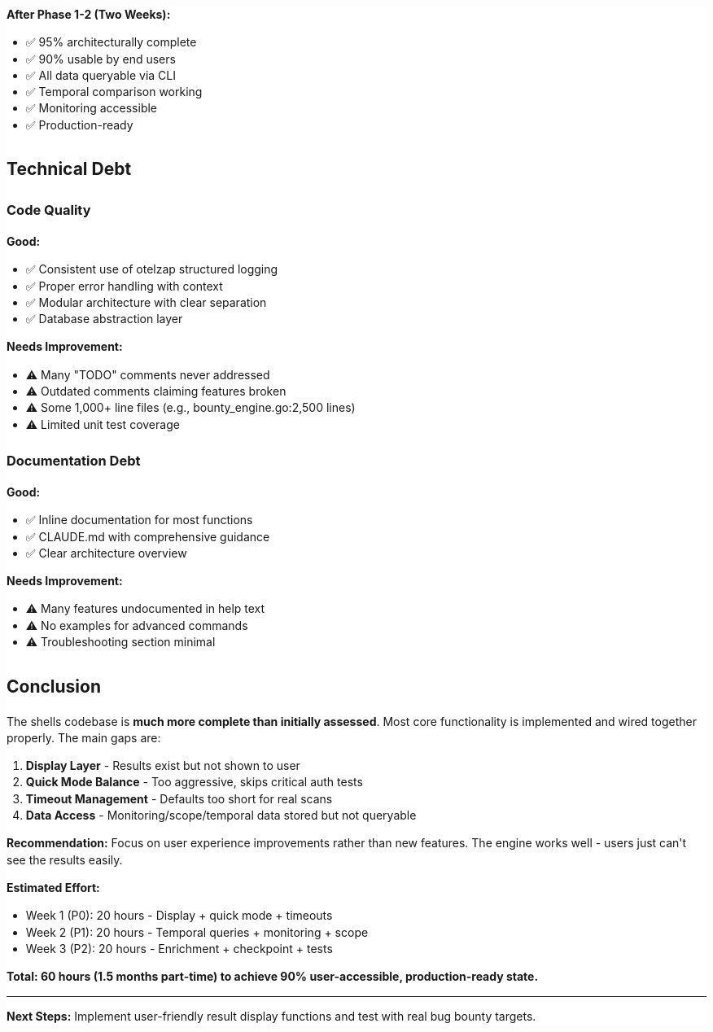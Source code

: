 **After Phase 1-2 (Two Weeks):**
- ✅ 95% architecturally complete
- ✅ 90% usable by end users
- ✅ All data queryable via CLI
- ✅ Temporal comparison working
- ✅ Monitoring accessible
- ✅ Production-ready

## Technical Debt

### Code Quality

**Good:**
- ✅ Consistent use of otelzap structured logging
- ✅ Proper error handling with context
- ✅ Modular architecture with clear separation
- ✅ Database abstraction layer

**Needs Improvement:**
- ⚠️  Many "TODO" comments never addressed
- ⚠️  Outdated comments claiming features broken
- ⚠️  Some 1,000+ line files (e.g., bounty_engine.go:2,500 lines)
- ⚠️  Limited unit test coverage

### Documentation Debt

**Good:**
- ✅ Inline documentation for most functions
- ✅ CLAUDE.md with comprehensive guidance
- ✅ Clear architecture overview

**Needs Improvement:**
- ⚠️  Many features undocumented in help text
- ⚠️  No examples for advanced commands
- ⚠️  Troubleshooting section minimal

## Conclusion

The shells codebase is **much more complete than initially assessed**. Most core functionality is implemented and wired together properly. The main gaps are:

1. **Display Layer** - Results exist but not shown to user
2. **Quick Mode Balance** - Too aggressive, skips critical auth tests
3. **Timeout Management** - Defaults too short for real scans
4. **Data Access** - Monitoring/scope/temporal data stored but not queryable

**Recommendation:** Focus on user experience improvements rather than new features. The engine works well - users just can't see the results easily.

**Estimated Effort:**
- Week 1 (P0): 20 hours - Display + quick mode + timeouts
- Week 2 (P1): 20 hours - Temporal queries + monitoring + scope
- Week 3 (P2): 20 hours - Enrichment + checkpoint + tests

**Total: 60 hours (1.5 months part-time) to achieve 90% user-accessible, production-ready state.**

---

**Next Steps:** Implement user-friendly result display functions and test with real bug bounty targets.
